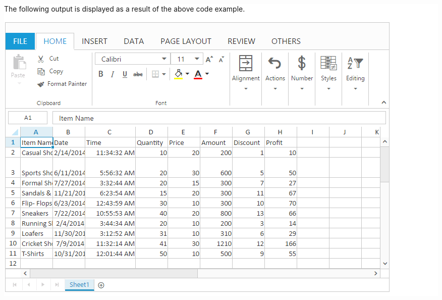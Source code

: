 The following output is displayed as a result of the above code example.

![](Rows-and-Columns_images/Rows-and-Columns_img4.png)